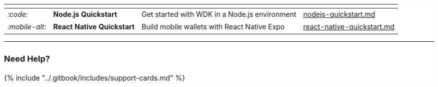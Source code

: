 
<table data-card-size="large" data-view="cards">
	<thead>
		<tr>
			<th></th>
			<th></th>
			<th></th>
			<th data-hidden data-card-target data-type="content-ref"></th>
		</tr>
	</thead>
	<tbody>
		<tr>
			<td>
				<i class="fa-code">:code:</i>
			</td>
			<td>
				<strong>Node.js Quickstart</strong>
			</td>
			<td>Get started with WDK in a Node.js environment</td>
			<td>
				<a href="../start-building/nodejs-bare-quickstart.md">nodejs-quickstart.md</a>
			</td>
		</tr>
		<tr>
			<td>
				<i class="fa-mobile-alt">:mobile-alt:</i>
			</td>
			<td>
				<strong>React Native Quickstart</strong>
			</td>
			<td>Build mobile wallets with React Native Expo</td>
			<td>
				<a href="../start-building/react-native-quickstart.md">react-native-quickstart.md</a>
			</td>
		</tr>
	</tbody>
</table>


***

### Need Help?

{% include "../.gitbook/includes/support-cards.md" %}
